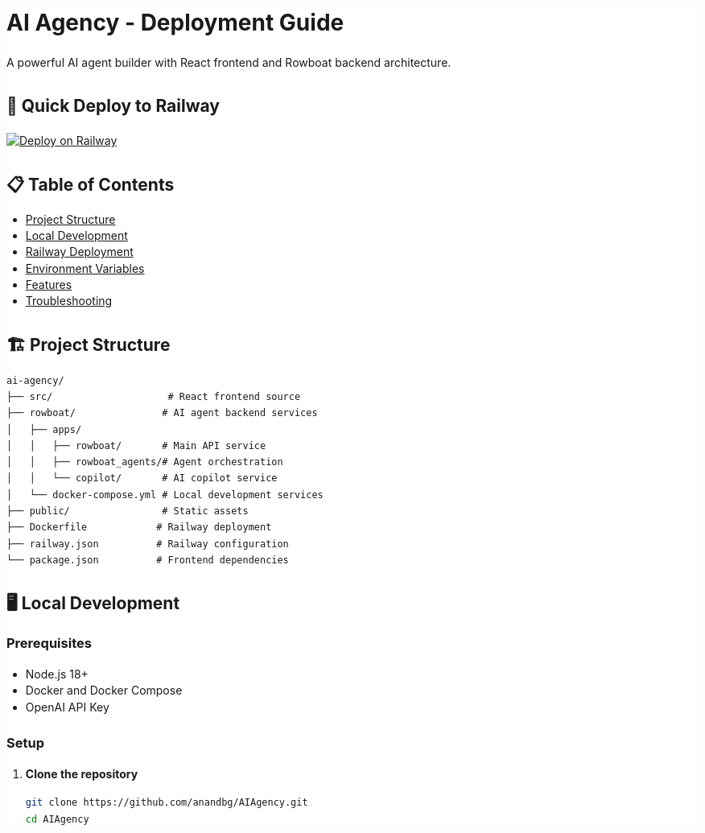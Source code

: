 # AI Agency - Deployment Guide

A powerful AI agent builder with React frontend and Rowboat backend architecture.

## 🚀 Quick Deploy to Railway

[![Deploy on Railway](https://railway.app/button.svg)](https://railway.app/template/deploy)

## 📋 Table of Contents

- [Project Structure](#project-structure)
- [Local Development](#local-development)
- [Railway Deployment](#railway-deployment)
- [Environment Variables](#environment-variables)
- [Features](#features)
- [Troubleshooting](#troubleshooting)

## 🏗️ Project Structure

```
ai-agency/
├── src/                    # React frontend source
├── rowboat/               # AI agent backend services
│   ├── apps/
│   │   ├── rowboat/       # Main API service
│   │   ├── rowboat_agents/# Agent orchestration
│   │   └── copilot/       # AI copilot service
│   └── docker-compose.yml # Local development services
├── public/                # Static assets
├── Dockerfile            # Railway deployment
├── railway.json          # Railway configuration
└── package.json          # Frontend dependencies
```

## 🖥️ Local Development

### Prerequisites

- Node.js 18+
- Docker and Docker Compose
- OpenAI API Key

### Setup

1. **Clone the repository**
   ```bash
   git clone https://github.com/anandbg/AIAgency.git
   cd AIAgency
   ```
